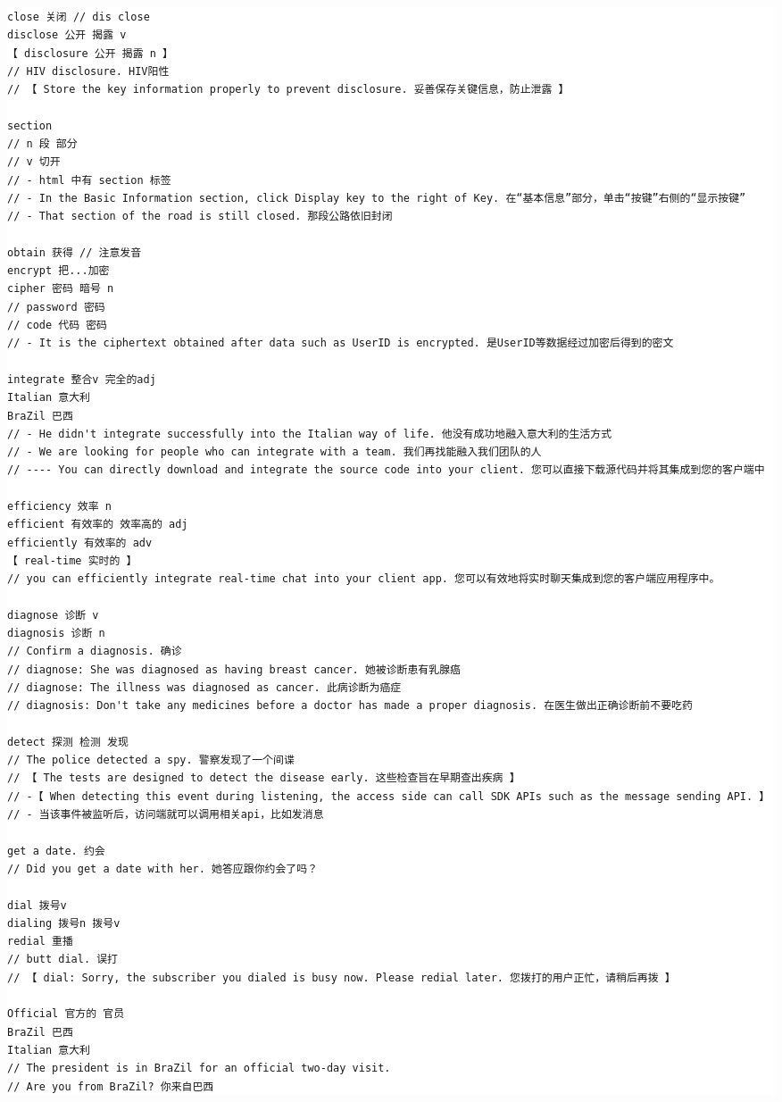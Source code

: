 ```
close 关闭 // dis close
disclose 公开 揭露 v
【 disclosure 公开 揭露 n 】
// HIV disclosure. HIV阳性
// 【 Store the key information properly to prevent disclosure. 妥善保存关键信息，防止泄露 】

section
// n 段 部分
// v 切开
// - html 中有 section 标签
// - In the Basic Information section, click Display key to the right of Key. 在“基本信息”部分，单击“按键”右侧的“显示按键”
// - That section of the road is still closed. 那段公路依旧封闭

obtain 获得 // 注意发音
encrypt 把...加密
cipher 密码 暗号 n
// password 密码
// code 代码 密码
// - It is the ciphertext obtained after data such as UserID is encrypted. 是UserID等数据经过加密后得到的密文

integrate 整合v 完全的adj
Italian 意大利
BraZil 巴西
// - He didn't integrate successfully into the Italian way of life. 他没有成功地融入意大利的生活方式
// - We are looking for people who can integrate with a team. 我们再找能融入我们团队的人
// ---- You can directly download and integrate the source code into your client. 您可以直接下载源代码并将其集成到您的客户端中

efficiency 效率 n
efficient 有效率的 效率高的 adj
efficiently 有效率的 adv
【 real-time 实时的 】
// you can efficiently integrate real-time chat into your client app. 您可以有效地将实时聊天集成到您的客户端应用程序中。

diagnose 诊断 v
diagnosis 诊断 n
// Confirm a diagnosis. 确诊
// diagnose: She was diagnosed as having breast cancer. 她被诊断患有乳腺癌
// diagnose: The illness was diagnosed as cancer. 此病诊断为癌症
// diagnosis: Don't take any medicines before a doctor has made a proper diagnosis. 在医生做出正确诊断前不要吃药

detect 探测 检测 发现
// The police detected a spy. 警察发现了一个间谍
// 【 The tests are designed to detect the disease early. 这些检查旨在早期查出疾病 】
// -【 When detecting this event during listening, the access side can call SDK APIs such as the message sending API. 】
// - 当该事件被监听后，访问端就可以调用相关api，比如发消息

get a date. 约会
// Did you get a date with her. 她答应跟你约会了吗？

dial 拨号v
dialing 拨号n 拨号v
redial 重播
// butt dial. 误打
// 【 dial: Sorry, the subscriber you dialed is busy now. Please redial later. 您拨打的用户正忙，请稍后再拨 】

Official 官方的 官员
BraZil 巴西
Italian 意大利
// The president is in BraZil for an official two-day visit.
// Are you from BraZil? 你来自巴西
```